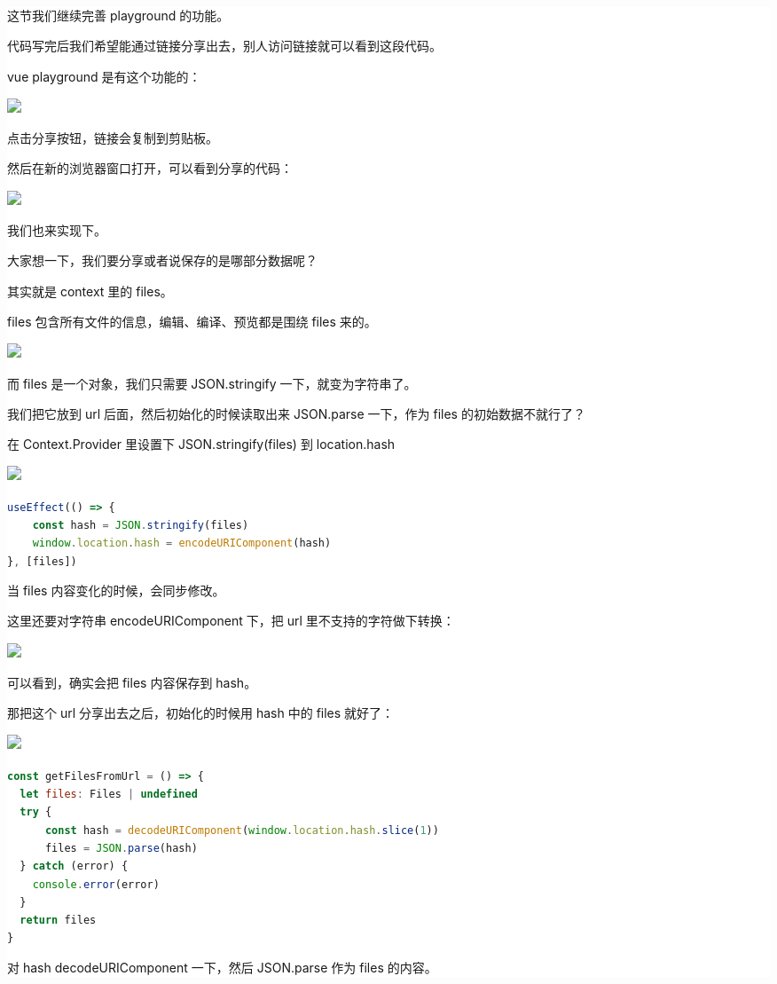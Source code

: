 这节我们继续完善 playground 的功能。

代码写完后我们希望能通过链接分享出去，别人访问链接就可以看到这段代码。

vue playground 是有这个功能的：

![](https://p9-juejin.byteimg.com/tos-cn-i-k3u1fbpfcp/f6f3b3bad89946f2915c5686caa1350e~tplv-k3u1fbpfcp-jj-mark:0:0:0:0:q75.image#?w=2314&h=1104&s=343797&e=gif&f=31&b=fefefe)

点击分享按钮，链接会复制到剪贴板。

然后在新的浏览器窗口打开，可以看到分享的代码：

![](https://p6-juejin.byteimg.com/tos-cn-i-k3u1fbpfcp/031ec8579ad3450b9ea81c10e6f902c2~tplv-k3u1fbpfcp-jj-mark:0:0:0:0:q75.image#?w=2616&h=844&s=201838&e=png&b=212121)

我们也来实现下。

大家想一下，我们要分享或者说保存的是哪部分数据呢？

其实就是 context 里的 files。

files 包含所有文件的信息，编辑、编译、预览都是围绕 files 来的。

![](https://p1-juejin.byteimg.com/tos-cn-i-k3u1fbpfcp/c0084dc99bda4a8d957ba287127e4536~tplv-k3u1fbpfcp-jj-mark:0:0:0:0:q75.image#?w=2866&h=1214&s=213857&e=png&b=1d1d1d)

而 files 是一个对象，我们只需要 JSON.stringify 一下，就变为字符串了。

我们把它放到 url 后面，然后初始化的时候读取出来 JSON.parse 一下，作为 files 的初始数据不就行了？

在 Context.Provider 里设置下 JSON.stringify(files) 到 location.hash

![](https://p9-juejin.byteimg.com/tos-cn-i-k3u1fbpfcp/e1198883870744dabd1b091b0d325635~tplv-k3u1fbpfcp-jj-mark:0:0:0:0:q75.image#?w=1326&h=1082&s=199560&e=png&b=1f1f1f)

```javascript
useEffect(() => {
    const hash = JSON.stringify(files)
    window.location.hash = encodeURIComponent(hash)
}, [files])
```
当 files 内容变化的时候，会同步修改。

这里还要对字符串 encodeURIComponent 下，把 url 里不支持的字符做下转换：

![](https://p9-juejin.byteimg.com/tos-cn-i-k3u1fbpfcp/b8cc3b2256b640e19d802ee526482f2c~tplv-k3u1fbpfcp-jj-mark:0:0:0:0:q75.image#?w=2278&h=936&s=188883&e=png&b=fffefe)

可以看到，确实会把 files 内容保存到 hash。

那把这个 url 分享出去之后，初始化的时候用 hash 中的 files 就好了：

![](https://p3-juejin.byteimg.com/tos-cn-i-k3u1fbpfcp/06372c1996714ee7930f5de38b93cf39~tplv-k3u1fbpfcp-jj-mark:0:0:0:0:q75.image#?w=1582&h=1108&s=260866&e=png&b=1f1f1f)

```javascript
const getFilesFromUrl = () => {
  let files: Files | undefined
  try {
      const hash = decodeURIComponent(window.location.hash.slice(1))
      files = JSON.parse(hash)
  } catch (error) {
    console.error(error)
  }
  return files
}
```
对 hash decodeURIComponent 一下，然后 JSON.parse 作为 files 的内容。
